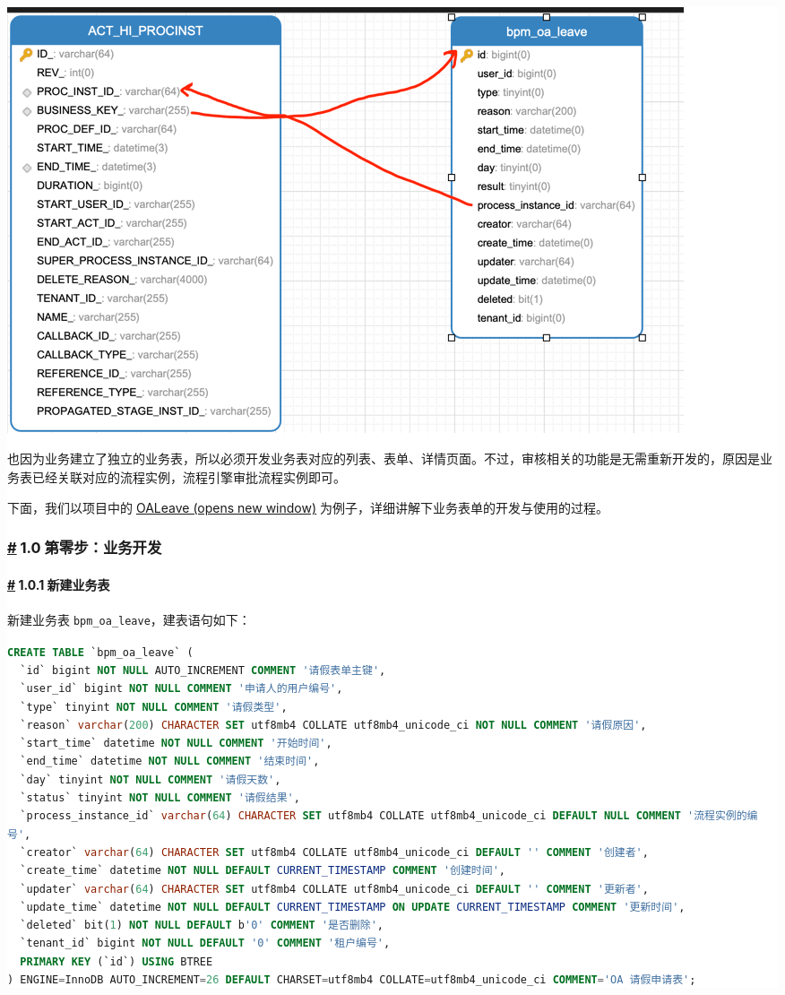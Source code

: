 ![请假单数据库表](./static/请假单数据库表.png)

也因为业务建立了独立的业务表，所以必须开发业务表对应的列表、表单、详情页面。不过，审核相关的功能是无需重新开发的，原因是业务表已经关联对应的流程实例，流程引擎审批流程实例即可。

下面，我们以项目中的 [OALeave (opens new window)](https://github.com/YunaiV/ruoyi-vue-pro/blob/master/yudao-module-bpm/yudao-module-bpm-biz/src/main/java/cn/iocoder/yudao/module/bpm/service/oa/BpmOALeaveServiceImpl.java) 为例子，详细讲解下业务表单的开发与使用的过程。

### [#](#_1-0-第零步-业务开发) 1.0 第零步：业务开发
#### [#](#_1-0-1-新建业务表) 1.0.1 新建业务表

新建业务表 `bpm_oa_leave`，建表语句如下：

```sql
CREATE TABLE `bpm_oa_leave` (
  `id` bigint NOT NULL AUTO_INCREMENT COMMENT '请假表单主键',
  `user_id` bigint NOT NULL COMMENT '申请人的用户编号',
  `type` tinyint NOT NULL COMMENT '请假类型',
  `reason` varchar(200) CHARACTER SET utf8mb4 COLLATE utf8mb4_unicode_ci NOT NULL COMMENT '请假原因',
  `start_time` datetime NOT NULL COMMENT '开始时间',
  `end_time` datetime NOT NULL COMMENT '结束时间',
  `day` tinyint NOT NULL COMMENT '请假天数',
  `status` tinyint NOT NULL COMMENT '请假结果',
  `process_instance_id` varchar(64) CHARACTER SET utf8mb4 COLLATE utf8mb4_unicode_ci DEFAULT NULL COMMENT '流程实例的编号',
  `creator` varchar(64) CHARACTER SET utf8mb4 COLLATE utf8mb4_unicode_ci DEFAULT '' COMMENT '创建者',
  `create_time` datetime NOT NULL DEFAULT CURRENT_TIMESTAMP COMMENT '创建时间',
  `updater` varchar(64) CHARACTER SET utf8mb4 COLLATE utf8mb4_unicode_ci DEFAULT '' COMMENT '更新者',
  `update_time` datetime NOT NULL DEFAULT CURRENT_TIMESTAMP ON UPDATE CURRENT_TIMESTAMP COMMENT '更新时间',
  `deleted` bit(1) NOT NULL DEFAULT b'0' COMMENT '是否删除',
  `tenant_id` bigint NOT NULL DEFAULT '0' COMMENT '租户编号',
  PRIMARY KEY (`id`) USING BTREE
) ENGINE=InnoDB AUTO_INCREMENT=26 DEFAULT CHARSET=utf8mb4 COLLATE=utf8mb4_unicode_ci COMMENT='OA 请假申请表';

```
